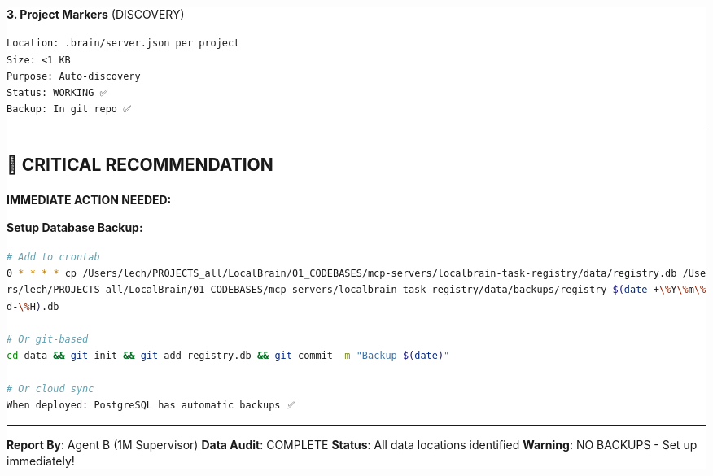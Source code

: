 **3. Project Markers** (DISCOVERY)
```
Location: .brain/server.json per project
Size: <1 KB
Purpose: Auto-discovery
Status: WORKING ✅
Backup: In git repo ✅
```

---

## 🚨 CRITICAL RECOMMENDATION

**IMMEDIATE ACTION NEEDED:**

**Setup Database Backup:**
```bash
# Add to crontab
0 * * * * cp /Users/lech/PROJECTS_all/LocalBrain/01_CODEBASES/mcp-servers/localbrain-task-registry/data/registry.db /Users/lech/PROJECTS_all/LocalBrain/01_CODEBASES/mcp-servers/localbrain-task-registry/data/backups/registry-$(date +\%Y\%m\%d-\%H).db

# Or git-based
cd data && git init && git add registry.db && git commit -m "Backup $(date)"

# Or cloud sync
When deployed: PostgreSQL has automatic backups ✅
```

---

**Report By**: Agent B (1M Supervisor)
**Data Audit**: COMPLETE
**Status**: All data locations identified
**Warning**: NO BACKUPS - Set up immediately!
